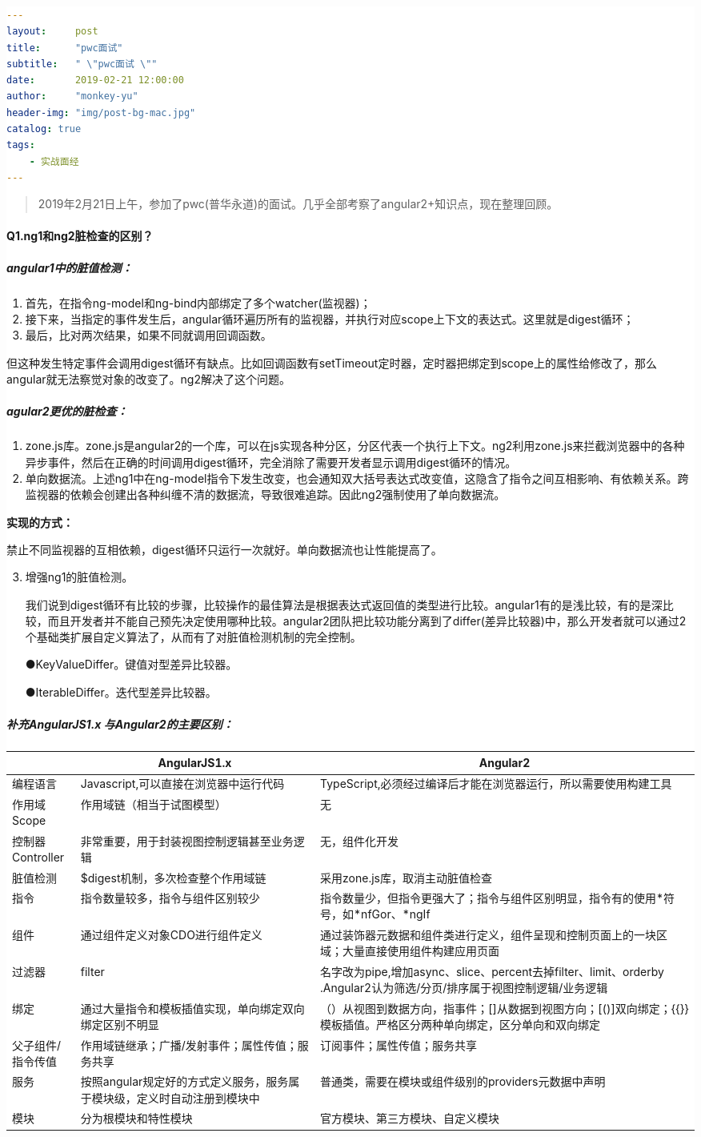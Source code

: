 ```yaml
---
layout:     post
title:      "pwc面试"
subtitle:   " \"pwc面试 \""
date:       2019-02-21 12:00:00
author:     "monkey-yu"
header-img: "img/post-bg-mac.jpg"
catalog: true
tags:
    - 实战面经
---
```

> 2019年2月21日上午，参加了pwc(普华永道)的面试。几乎全部考察了angular2+知识点，现在整理回顾。

#### Q1.ng1和ng2脏检查的区别？

##### angular1中的脏值检测：

1. 首先，在指令ng-model和ng-bind内部绑定了多个watcher(监视器)；
2. 接下来，当指定的事件发生后，angular循环遍历所有的监视器，并执行对应scope上下文的表达式。这里就是digest循环；
3. 最后，比对两次结果，如果不同就调用回调函数。

但这种发生特定事件会调用digest循环有缺点。比如回调函数有setTimeout定时器，定时器把绑定到scope上的属性给修改了，那么angular就无法察觉对象的改变了。ng2解决了这个问题。

##### agular2更优的脏检查：

1. zone.js库。zone.js是angular2的一个库，可以在js实现各种分区，分区代表一个执行上下文。ng2利用zone.js来拦截浏览器中的各种异步事件，然后在正确的时间调用digest循环，完全消除了需要开发者显示调用digest循环的情况。
2. 单向数据流。上述ng1中在ng-model指令下发生改变，也会通知双大括号表达式改变值，这隐含了指令之间互相影响、有依赖关系。跨监视器的依赖会创建出各种纠缠不清的数据流，导致很难追踪。因此ng2强制使用了单向数据流。

**实现的方式：**

禁止不同监视器的互相依赖，digest循环只运行一次就好。单向数据流也让性能提高了。

3. 增强ng1的脏值检测。

   我们说到digest循环有比较的步骤，比较操作的最佳算法是根据表达式返回值的类型进行比较。angular1有的是浅比较，有的是深比较，而且开发者并不能自己预先决定使用哪种比较。angular2团队把比较功能分离到了differ(差异比较器)中，那么开发者就可以通过2个基础类扩展自定义算法了，从而有了对脏值检测机制的完全控制。

   ●KeyValueDiffer。键值对型差异比较器。

   ●IterableDiffer。迭代型差异比较器。

##### 补充AngularJS1.x 与Angular2的主要区别：

|                   | AngularJS1.x                                                 | Angular2                                                     |
| ----------------- | ------------------------------------------------------------ | ------------------------------------------------------------ |
| 编程语言          | Javascript,可以直接在浏览器中运行代码                        | TypeScript,必须经过编译后才能在浏览器运行，所以需要使用构建工具 |
| 作用域Scope       | 作用域链（相当于试图模型）                                   | 无                                                           |
| 控制器Controller  | 非常重要，用于封装视图控制逻辑甚至业务逻辑                   | 无，组件化开发                                               |
| 脏值检测          | $digest机制，多次检查整个作用域链                            | 采用zone.js库，取消主动脏值检查                              |
| 指令              | 指令数量较多，指令与组件区别较少                             | 指令数量少，但指令更强大了；指令与组件区别明显，指令有的使用*符号，如\*nfGor、\*ngIf |
| 组件              | 通过组件定义对象CDO进行组件定义                              | 通过装饰器元数据和组件类进行定义，组件呈现和控制页面上的一块区域；大量直接使用组件构建应用页面 |
| 过滤器            | filter                                                       | 名字改为pipe,增加async、slice、percent去掉filter、limit、orderby .Angular2认为筛选/分页/排序属于视图控制逻辑/业务逻辑 |
| 绑定              | 通过大量指令和模板插值实现，单向绑定双向绑定区别不明显       | （）从视图到数据方向，指事件；[]从数据到视图方向；[()]双向绑定；{{}}模板插值。严格区分两种单向绑定，区分单向和双向绑定 |
| 父子组件/指令传值 | 作用域链继承；广播/发射事件；属性传值；服务共享              | 订阅事件；属性传值；服务共享                                 |
| 服务              | 按照angular规定好的方式定义服务，服务属于模块级，定义时自动注册到模块中 | 普通类，需要在模块或组件级别的providers元数据中声明          |
| 模块              | 分为根模块和特性模块                                         | 官方模块、第三方模块、自定义模块                             |